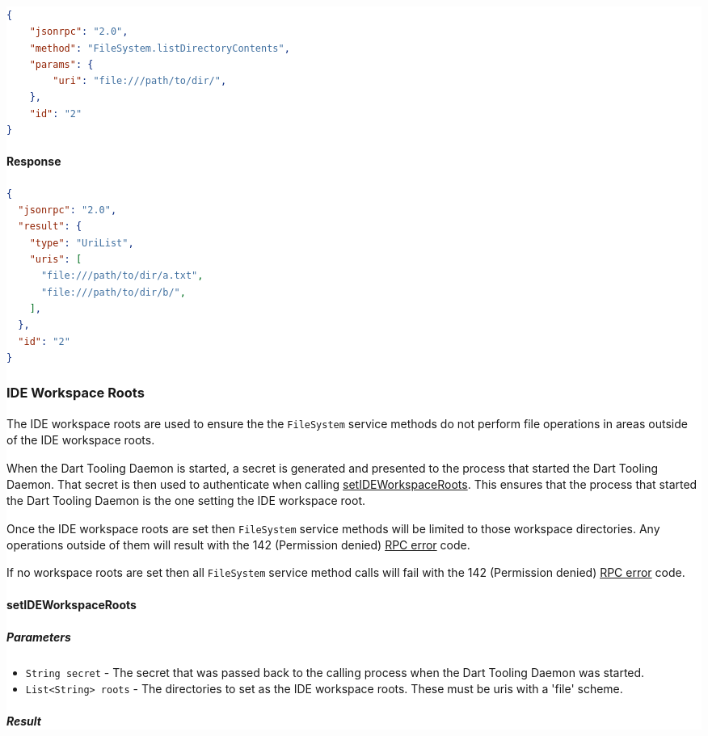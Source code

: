 ```json
{
    "jsonrpc": "2.0",
    "method": "FileSystem.listDirectoryContents",
    "params": {
        "uri": "file:///path/to/dir/",
    },
    "id": "2"
}
```

#### Response

```json
{
  "jsonrpc": "2.0",
  "result": {
    "type": "UriList",
    "uris": [
      "file:///path/to/dir/a.txt",
      "file:///path/to/dir/b/",
    ],
  },
  "id": "2"
}
```

### IDE Workspace Roots

The IDE workspace roots are used to ensure the the `FileSystem` service methods
do not perform file operations in areas outside of the IDE workspace roots.

When the Dart Tooling Daemon is started, a secret is generated and presented to
the process that started the Dart Tooling Daemon. That secret is then used to
authenticate when calling [setIDEWorkspaceRoots](#setideworkspaceroots). This
ensures that the process that started the Dart Tooling Daemon is the one setting
the IDE workspace root.

Once the IDE workspace roots are set then `FileSystem` service methods will be
limited to those workspace directories. Any operations outside of them will
result with the 142 (Permission denied) [RPC error](#rpc-errors) code.

If no workspace roots are set then all `FileSystem` service method calls will
fail with the 142 (Permission denied) [RPC error](#rpc-errors) code.

#### setIDEWorkspaceRoots

##### Parameters

- `String secret` - The secret that was passed back to the calling process when
  the Dart Tooling Daemon was started.
- `List<String> roots` - The directories to set as the IDE workspace roots.
  These must be uris with a 'file' scheme.

##### Result

